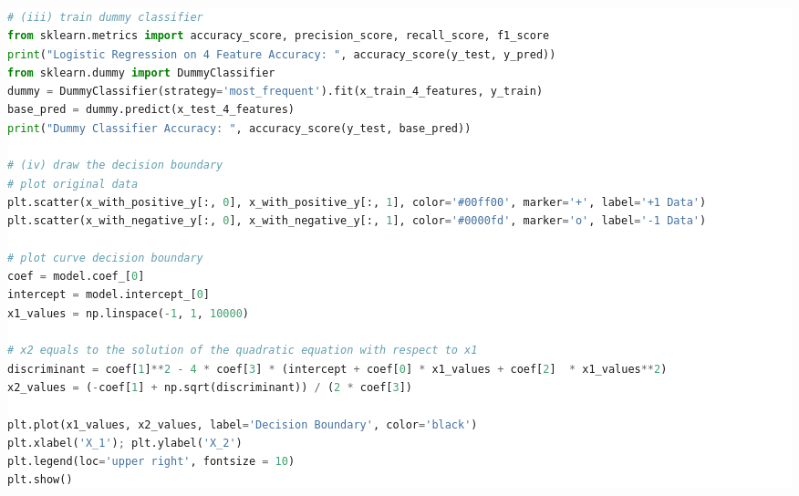 ```python
# (iii) train dummy classifier
from sklearn.metrics import accuracy_score, precision_score, recall_score, f1_score
print("Logistic Regression on 4 Feature Accuracy: ", accuracy_score(y_test, y_pred))
from sklearn.dummy import DummyClassifier
dummy = DummyClassifier(strategy='most_frequent').fit(x_train_4_features, y_train)
base_pred = dummy.predict(x_test_4_features)
print("Dummy Classifier Accuracy: ", accuracy_score(y_test, base_pred))

# (iv) draw the decision boundary
# plot original data
plt.scatter(x_with_positive_y[:, 0], x_with_positive_y[:, 1], color='#00ff00', marker='+', label='+1 Data')
plt.scatter(x_with_negative_y[:, 0], x_with_negative_y[:, 1], color='#0000fd', marker='o', label='-1 Data')

# plot curve decision boundary
coef = model.coef_[0]
intercept = model.intercept_[0]
x1_values = np.linspace(-1, 1, 10000)

# x2 equals to the solution of the quadratic equation with respect to x1
discriminant = coef[1]**2 - 4 * coef[3] * (intercept + coef[0] * x1_values + coef[2]  * x1_values**2)
x2_values = (-coef[1] + np.sqrt(discriminant)) / (2 * coef[3])

plt.plot(x1_values, x2_values, label='Decision Boundary', color='black')
plt.xlabel('X_1'); plt.ylabel('X_2')
plt.legend(loc='upper right', fontsize = 10)
plt.show()
```